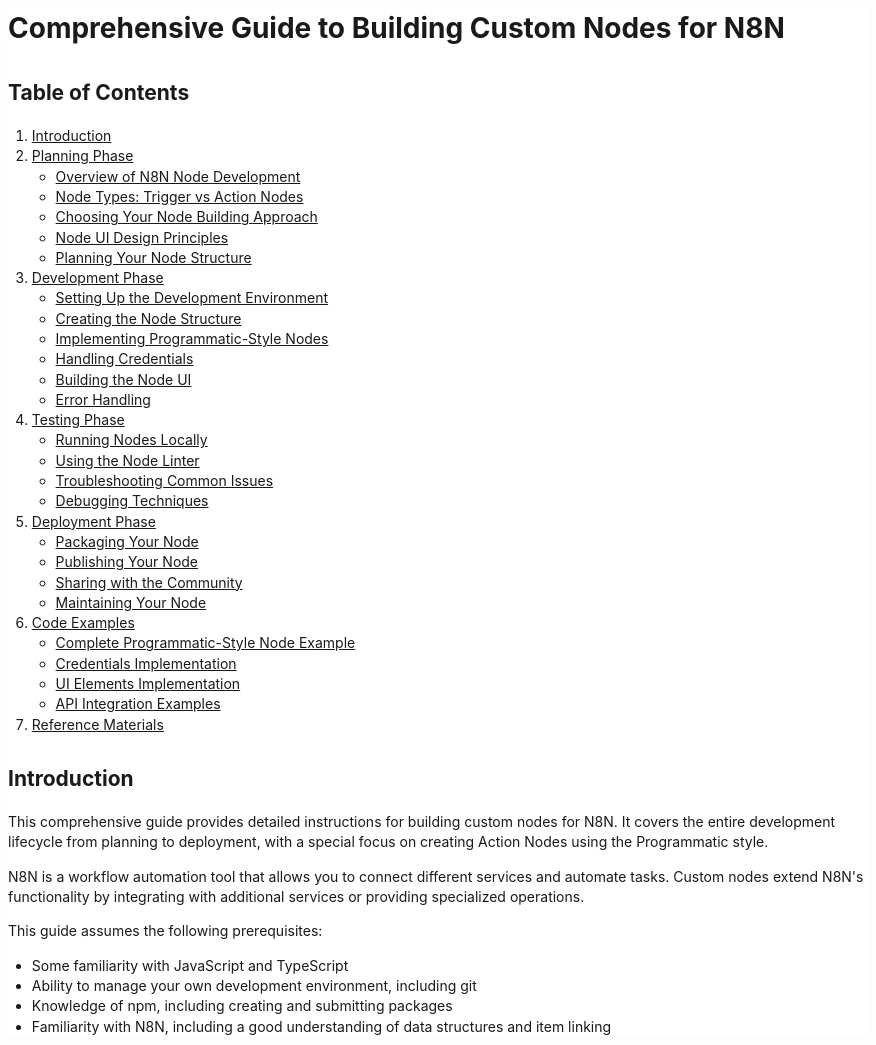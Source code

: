 # Comprehensive Guide to Building Custom Nodes for N8N

## Table of Contents

1. [Introduction](#introduction)
2. [Planning Phase](#planning-phase)
   - [Overview of N8N Node Development](#overview-of-n8n-node-development)
   - [Node Types: Trigger vs Action Nodes](#node-types-trigger-vs-action-nodes)
   - [Choosing Your Node Building Approach](#choosing-your-node-building-approach)
   - [Node UI Design Principles](#node-ui-design-principles)
   - [Planning Your Node Structure](#planning-your-node-structure)
3. [Development Phase](#development-phase)
   - [Setting Up the Development Environment](#setting-up-the-development-environment)
   - [Creating the Node Structure](#creating-the-node-structure)
   - [Implementing Programmatic-Style Nodes](#implementing-programmatic-style-nodes)
   - [Handling Credentials](#handling-credentials)
   - [Building the Node UI](#building-the-node-ui)
   - [Error Handling](#error-handling)
4. [Testing Phase](#testing-phase)
   - [Running Nodes Locally](#running-nodes-locally)
   - [Using the Node Linter](#using-the-node-linter)
   - [Troubleshooting Common Issues](#troubleshooting-common-issues)
   - [Debugging Techniques](#debugging-techniques)
5. [Deployment Phase](#deployment-phase)
   - [Packaging Your Node](#packaging-your-node)
   - [Publishing Your Node](#publishing-your-node)
   - [Sharing with the Community](#sharing-with-the-community)
   - [Maintaining Your Node](#maintaining-your-node)
6. [Code Examples](#code-examples)
   - [Complete Programmatic-Style Node Example](#complete-programmatic-style-node-example)
   - [Credentials Implementation](#credentials-implementation)
   - [UI Elements Implementation](#ui-elements-implementation)
   - [API Integration Examples](#api-integration-examples)
7. [Reference Materials](#reference-materials)

## Introduction

This comprehensive guide provides detailed instructions for building custom nodes for N8N. It covers the entire development lifecycle from planning to deployment, with a special focus on creating Action Nodes using the Programmatic style.

N8N is a workflow automation tool that allows you to connect different services and automate tasks. Custom nodes extend N8N's functionality by integrating with additional services or providing specialized operations.

This guide assumes the following prerequisites:

- Some familiarity with JavaScript and TypeScript
- Ability to manage your own development environment, including git
- Knowledge of npm, including creating and submitting packages
- Familiarity with N8N, including a good understanding of data structures and item linking
